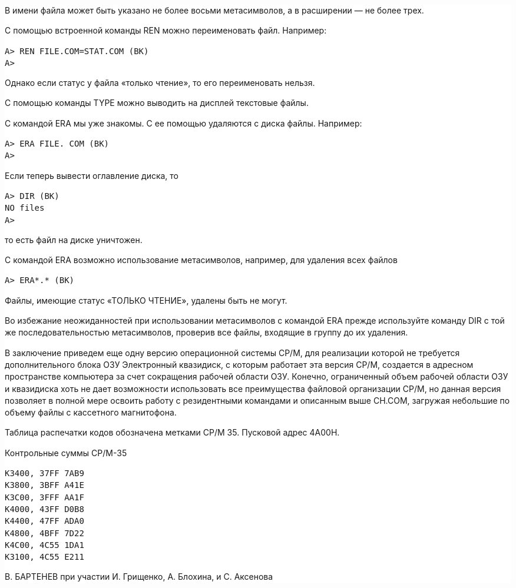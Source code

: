 В имени файла может быть указано не более восьми метасимволов, а в расширении — не более трех.

С помощью встроенной команды REN можно переименовать файл. Например:

<pre>
A> REN FILE.COM=STAT.COM (BK) 
А> 
</pre>

Однако если статус у файла «только чтение», то его переименовать нельзя.

С помощью команды TYPE можно выводить на дисплей текстовые файлы.

С командой ERA мы уже знакомы. С ее помощью удаляются с диска файлы. Например:

<pre>
A> ERA FILE. СОМ (BK) 
А> 
</pre>

Если теперь вывести оглавление диска, то

<pre>
A> DIR (ВК)
NO files
А>
</pre>

то есть файл на диске уничтожен.

С командой ERA возможно использование метасимволов, например, для удаления всех файлов

<pre>
A> ERA*.* (ВК)
</pre>

Файлы, имеющие статус «ТОЛЬКО ЧТЕНИЕ», удалены быть не могут.

Во избежание неожиданностей при использовании метасимволов с командой ERA прежде используйте команду DIR с той же последовательностью метасимволов, проверив все файлы, входящие в группу до их удаления.

В заключение приведем еще одну версию операционной системы СР/М, для реализации которой не требуется дополнительного блока ОЗУ Электронный квазидиск, с которым работает эта версия СР/М, создается в адресном пространстве компьютера за счет сокращения рабочей области ОЗУ. Конечно, ограниченный объем рабочей области ОЗУ и квазидиска хоть не дает возможности использовать все преимущества файловой организации СР/М, но данная версия позволяет в полной мере освоить работу с резидентными командами и описанным выше СН.СОМ, загружая небольшие по объему файлы с кассетного магнитофона.

Таблица распечатки кодов обозначена метками СР/М 35. Пусковой адрес 4А00Н.

Контрольные суммы СР/М-35

<pre>
К3400, 37FF 7АВ9
K3800, 3BFF A41E
КЗС00, 3FFF AA1F
К4000, 43FF D0B8
К4400, 47FF ADA0
К4800, 4BFF 7D22
К4С00, 4С55 1DA1
К3100, 4С55 Е211 
</pre>

В. БАРТЕНЕВ при участии И. Грищенко, А. Блохина, и С. Аксенова

